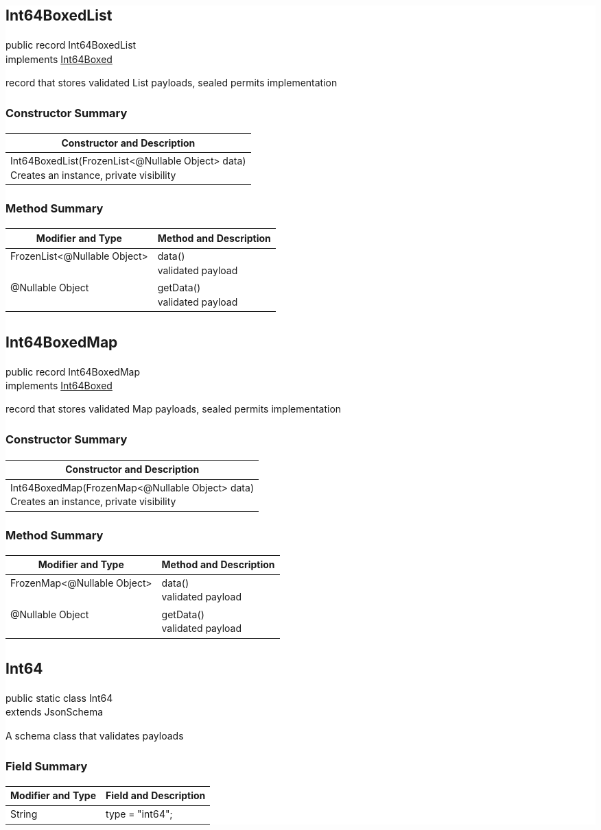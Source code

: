 ## Int64BoxedList
public record Int64BoxedList<br>
implements [Int64Boxed](#int64boxed)

record that stores validated List payloads, sealed permits implementation

### Constructor Summary
| Constructor and Description |
| --------------------------- |
| Int64BoxedList(FrozenList<@Nullable Object> data)<br>Creates an instance, private visibility |

### Method Summary
| Modifier and Type | Method and Description |
| ----------------- | ---------------------- |
| FrozenList<@Nullable Object> | data()<br>validated payload |
| @Nullable Object | getData()<br>validated payload |

## Int64BoxedMap
public record Int64BoxedMap<br>
implements [Int64Boxed](#int64boxed)

record that stores validated Map payloads, sealed permits implementation

### Constructor Summary
| Constructor and Description |
| --------------------------- |
| Int64BoxedMap(FrozenMap<@Nullable Object> data)<br>Creates an instance, private visibility |

### Method Summary
| Modifier and Type | Method and Description |
| ----------------- | ---------------------- |
| FrozenMap<@Nullable Object> | data()<br>validated payload |
| @Nullable Object | getData()<br>validated payload |

## Int64
public static class Int64<br>
extends JsonSchema

A schema class that validates payloads

### Field Summary
| Modifier and Type | Field and Description |
| ----------------- | ---------------------- |
| String | type = "int64"; |

